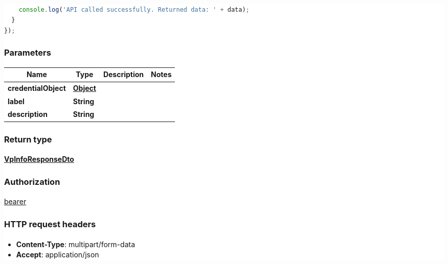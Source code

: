 ```javascript
    console.log('API called successfully. Returned data: ' + data);
  }
});
```

### Parameters

Name | Type | Description  | Notes
------------- | ------------- | ------------- | -------------
 **credentialObject** | [**Object**](.md)|  | 
 **label** | **String**|  | 
 **description** | **String**|  | 

### Return type

[**VpInfoResponseDto**](VpInfoResponseDto.md)

### Authorization

[bearer](../README.md#bearer)

### HTTP request headers

 - **Content-Type**: multipart/form-data
 - **Accept**: application/json

